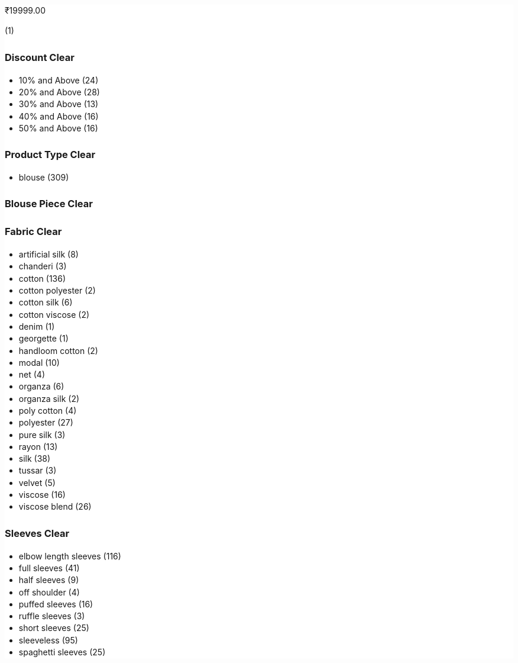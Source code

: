 ₹19999.00

(1)

### Discount Clear

- 10% and Above (24)
- 20% and Above (28)
- 30% and Above (13)
- 40% and Above (16)
- 50% and Above (16)

### Product Type Clear

- blouse (309)

### Blouse Piece Clear

### Fabric Clear

- artificial silk (8)
- chanderi (3)
- cotton (136)
- cotton polyester (2)
- cotton silk (6)
- cotton viscose (2)
- denim (1)
- georgette (1)
- handloom cotton (2)
- modal (10)
- net (4)
- organza (6)
- organza silk (2)
- poly cotton (4)
- polyester (27)
- pure silk (3)
- rayon (13)
- silk (38)
- tussar (3)
- velvet (5)
- viscose (16)
- viscose blend (26)

### Sleeves Clear

- elbow length sleeves (116)
- full sleeves (41)
- half sleeves (9)
- off shoulder (4)
- puffed sleeves (16)
- ruffle sleeves (3)
- short sleeves (25)
- sleeveless (95)
- spaghetti sleeves (25)
